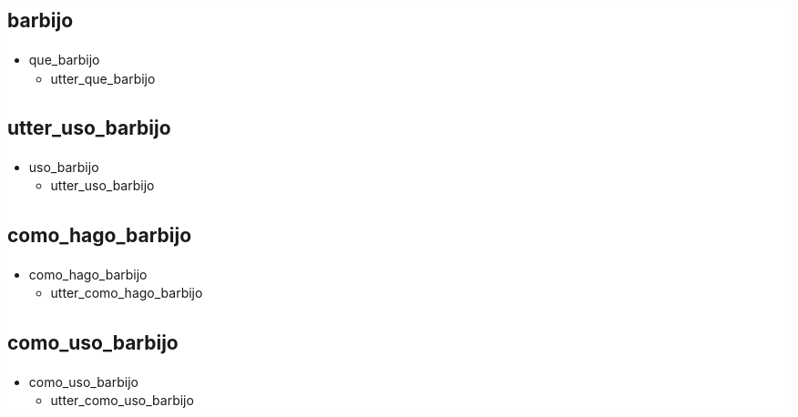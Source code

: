 ## barbijo
* que_barbijo
  - utter_que_barbijo  
  
## utter_uso_barbijo
* uso_barbijo
  - utter_uso_barbijo
  
## como_hago_barbijo
  * como_hago_barbijo
    - utter_como_hago_barbijo  
    
## como_uso_barbijo
  * como_uso_barbijo
    - utter_como_uso_barbijo
